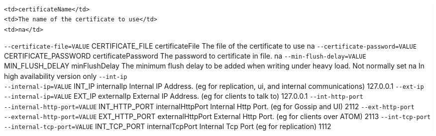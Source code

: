 	<td>certificateName</td>
	<td>The name of the certificate to use</td>
	<td>na</td>
</tr>
<tr>
	<td><code>--certificate-file=VALUE</code></td>
	<td>CERTIFICATE_FILE</td>
	<td>certificateFile</td>
	<td>The file of the certificate to use</td>
	<td>na</td>
</tr>
<tr>
	<td><code>--certificate-password=VALUE</code></td>
	<td>CERTIFICATE_PASSWORD</td>
	<td>certificatePassword</td>
	<td>The password to certificate in file.</td>
	<td>na</td>
</tr>
<tr>
	<td><code>--min-flush-delay=VALUE</code></td>
	<td>MIN_FLUSH_DELAY</td>
	<td>minFlushDelay</td>
	<td>The minimum flush delay to be added when writing under heavy load. Not normally set</td>
	<td>na</td>
</tr>
<tr>
	<td span="4">In high availability version only</td>
</tr>
<tr>
	<td><code>--int-ip</code><br><code>--internal-ip=VALUE</code></td>
	<td>INT_IP</td>
	<td>internalIp</td>
	<td>Internal IP Address. (eg for replication, ui, and internal communications)</td>
	<td>127.0.0.1</td>
</tr>
<tr>
	<td><code>--ext-ip</code><br><code>--internal-ip=VALUE</code></td>
	<td>EXT_IP</td>
	<td>externalIp</td>
	<td>External IP Address. (eg for clients to talk to)</td>
	<td>127.0.0.1</td>
</tr>
<tr>
	<td><code>--int-http-port</code><br><code>--internal-http-port=VALUE</code></td>
	<td>INT_HTTP_PORT</td>
	<td>internalHttpPort</td>
	<td>Internal Http Port. (eg for Gossip and UI)</td>
	<td>2112</td>
</tr>
<tr>
	<td><code>--ext-http-port</code><br><code>--external-http-port=VALUE</code></td>
	<td>EXT_HTTP_PORT</td>
	<td>externalHttpPort</td>
	<td>External Http Port. (eg for clients over ATOM)</td>
	<td>2113</td>
</tr>
<tr>
	<td><code>--int-tcp-port</code><br><code>--internal-tcp-port=VALUE</code></td>
	<td>INT_TCP_PORT</td>
	<td>internalTcpPort</td>
	<td>Internal Tcp Port (eg for replication)</td>
	<td>1112</td>
</tr>
<tr>